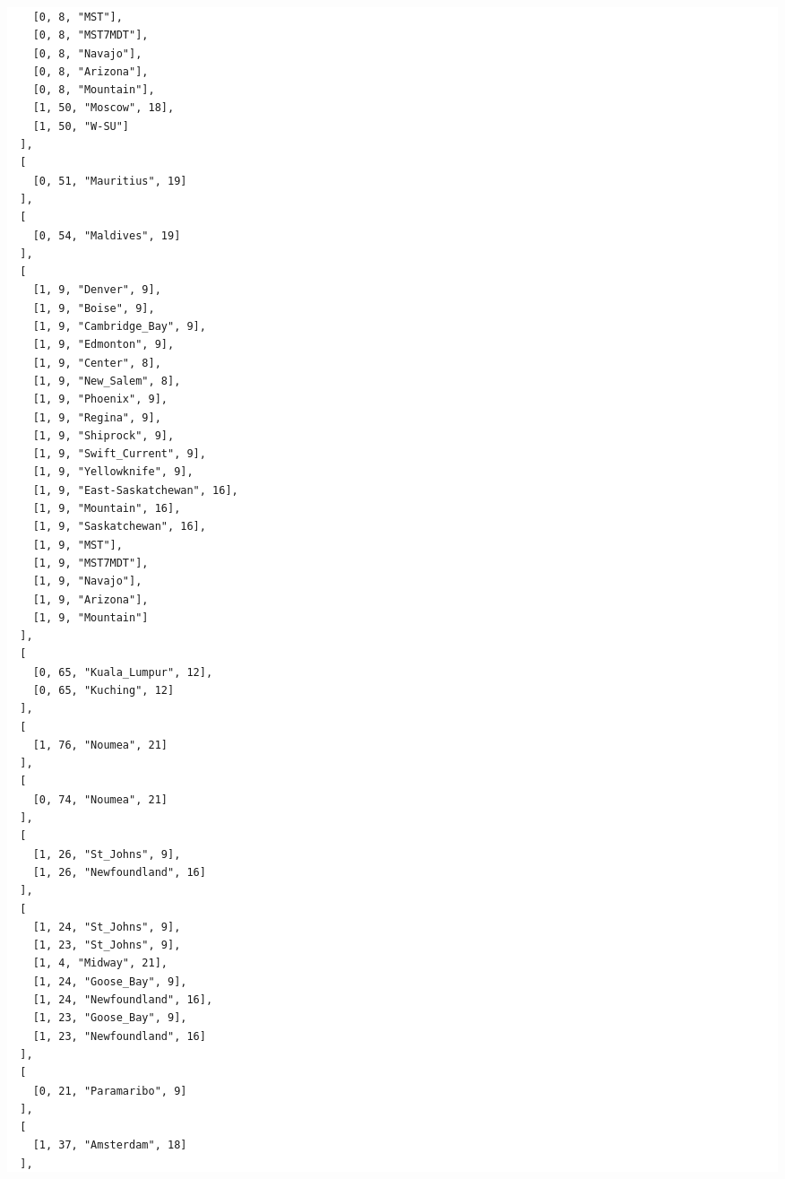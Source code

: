         [0, 8, "MST"],
        [0, 8, "MST7MDT"],
        [0, 8, "Navajo"],
        [0, 8, "Arizona"],
        [0, 8, "Mountain"],
        [1, 50, "Moscow", 18],
        [1, 50, "W-SU"]
      ],
      [
        [0, 51, "Mauritius", 19]
      ],
      [
        [0, 54, "Maldives", 19]
      ],
      [
        [1, 9, "Denver", 9],
        [1, 9, "Boise", 9],
        [1, 9, "Cambridge_Bay", 9],
        [1, 9, "Edmonton", 9],
        [1, 9, "Center", 8],
        [1, 9, "New_Salem", 8],
        [1, 9, "Phoenix", 9],
        [1, 9, "Regina", 9],
        [1, 9, "Shiprock", 9],
        [1, 9, "Swift_Current", 9],
        [1, 9, "Yellowknife", 9],
        [1, 9, "East-Saskatchewan", 16],
        [1, 9, "Mountain", 16],
        [1, 9, "Saskatchewan", 16],
        [1, 9, "MST"],
        [1, 9, "MST7MDT"],
        [1, 9, "Navajo"],
        [1, 9, "Arizona"],
        [1, 9, "Mountain"]
      ],
      [
        [0, 65, "Kuala_Lumpur", 12],
        [0, 65, "Kuching", 12]
      ],
      [
        [1, 76, "Noumea", 21]
      ],
      [
        [0, 74, "Noumea", 21]
      ],
      [
        [1, 26, "St_Johns", 9],
        [1, 26, "Newfoundland", 16]
      ],
      [
        [1, 24, "St_Johns", 9],
        [1, 23, "St_Johns", 9],
        [1, 4, "Midway", 21],
        [1, 24, "Goose_Bay", 9],
        [1, 24, "Newfoundland", 16],
        [1, 23, "Goose_Bay", 9],
        [1, 23, "Newfoundland", 16]
      ],
      [
        [0, 21, "Paramaribo", 9]
      ],
      [
        [1, 37, "Amsterdam", 18]
      ],